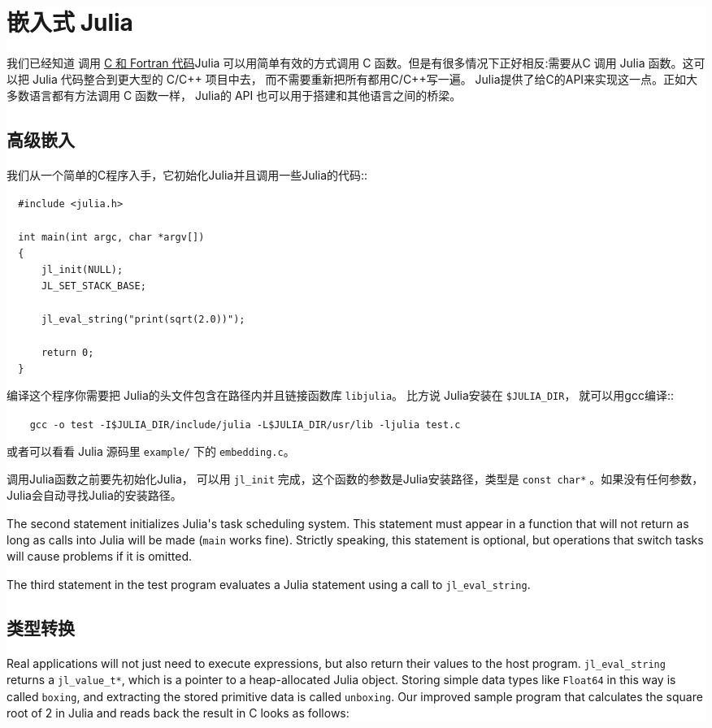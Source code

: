 

# 嵌入式 Julia



我们已经知道 调用 [C 和 Fortran 代码](use-c-fortran.md)Julia 可以用简单有效的方式调用 C 函数。但是有很多情况下正好相反:需要从C 调用 Julia 函数。这可以把 Julia 代码整合到更大型的 C/C++ 项目中去， 而不需要重新把所有都用C/C++写一遍。 Julia提供了给C的API来实现这一点。正如大多数语言都有方法调用 C 函数一样， Julia的 API 也可以用于搭建和其他语言之间的桥梁。



## 高级嵌入



我们从一个简单的C程序入手，它初始化Julia并且调用一些Julia的代码::

```
  #include <julia.h>

  int main(int argc, char *argv[])
  {
      jl_init(NULL);
      JL_SET_STACK_BASE;

      jl_eval_string("print(sqrt(2.0))");

      return 0;
  }
```

编译这个程序你需要把 Julia的头文件包含在路径内并且链接函数库 ``libjulia``。 比方说 Julia安装在 ``$JULIA_DIR``， 就可以用gcc编译::

```
    gcc -o test -I$JULIA_DIR/include/julia -L$JULIA_DIR/usr/lib -ljulia test.c
```

或者可以看看 Julia 源码里 ``example/`` 下的 ``embedding.c``。


调用Julia函数之前要先初始化Julia， 可以用 ``jl_init`` 完成，这个函数的参数是Julia安装路径，类型是 ``const char*`` 。如果没有任何参数，Julia会自动寻找Julia的安装路径。 

The second statement initializes Julia's task scheduling system. This statement must appear in a function that will not return as long as calls into Julia will be made (``main`` works fine). Strictly speaking, this statement is optional, but operations that switch tasks will cause problems if it is omitted.

The third statement in the test program evaluates a Julia statement using a call to ``jl_eval_string``.


## 类型转换


Real applications will not just need to execute expressions, but also return their values to the host program. ``jl_eval_string`` returns a ``jl_value_t*``, which is a pointer to a heap-allocated Julia object. Storing simple data types like ``Float64`` in this way is called ``boxing``, and extracting the stored primitive data is called ``unboxing``. Our improved sample program that calculates the square root of 2 in Julia and reads back the result in C looks as follows:
